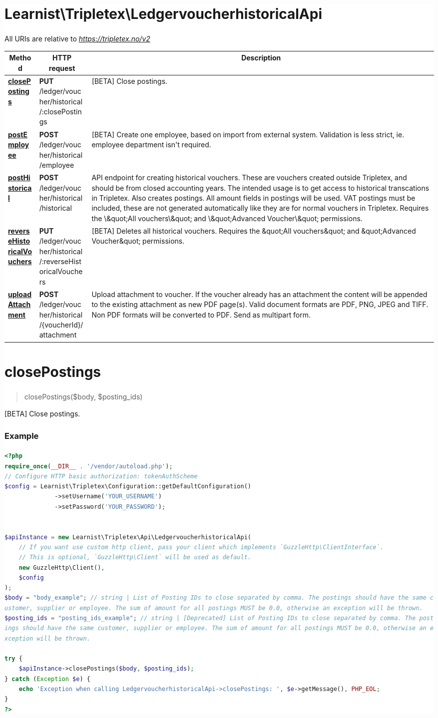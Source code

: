 # Learnist\Tripletex\LedgervoucherhistoricalApi

All URIs are relative to *https://tripletex.no/v2*

Method | HTTP request | Description
------------- | ------------- | -------------
[**closePostings**](LedgervoucherhistoricalApi.md#closepostings) | **PUT** /ledger/voucher/historical/:closePostings | [BETA] Close postings.
[**postEmployee**](LedgervoucherhistoricalApi.md#postemployee) | **POST** /ledger/voucher/historical/employee | [BETA] Create one employee, based on import from external system. Validation is less strict, ie. employee department isn&#x27;t required.
[**postHistorical**](LedgervoucherhistoricalApi.md#posthistorical) | **POST** /ledger/voucher/historical/historical | API endpoint for creating historical vouchers. These are vouchers created outside Tripletex, and should be from closed accounting years. The intended usage is to get access to historical transcations in Tripletex. Also creates postings. All amount fields in postings will be used. VAT postings must be included, these are not generated automatically like they are for normal vouchers in Tripletex. Requires the \\\&quot;All vouchers\\\&quot; and \\\&quot;Advanced Voucher\\\&quot; permissions.
[**reverseHistoricalVouchers**](LedgervoucherhistoricalApi.md#reversehistoricalvouchers) | **PUT** /ledger/voucher/historical/:reverseHistoricalVouchers | [BETA] Deletes all historical vouchers. Requires the \&quot;All vouchers\&quot; and \&quot;Advanced Voucher\&quot; permissions.
[**uploadAttachment**](LedgervoucherhistoricalApi.md#uploadattachment) | **POST** /ledger/voucher/historical/{voucherId}/attachment | Upload attachment to voucher. If the voucher already has an attachment the content will be appended to the existing attachment as new PDF page(s). Valid document formats are PDF, PNG, JPEG and TIFF. Non PDF formats will be converted to PDF. Send as multipart form.

# **closePostings**
> closePostings($body, $posting_ids)

[BETA] Close postings.

### Example
```php
<?php
require_once(__DIR__ . '/vendor/autoload.php');
// Configure HTTP basic authorization: tokenAuthScheme
$config = Learnist\Tripletex\Configuration::getDefaultConfiguration()
              ->setUsername('YOUR_USERNAME')
              ->setPassword('YOUR_PASSWORD');


$apiInstance = new Learnist\Tripletex\Api\LedgervoucherhistoricalApi(
    // If you want use custom http client, pass your client which implements `GuzzleHttp\ClientInterface`.
    // This is optional, `GuzzleHttp\Client` will be used as default.
    new GuzzleHttp\Client(),
    $config
);
$body = "body_example"; // string | List of Posting IDs to close separated by comma. The postings should have the same customer, supplier or employee. The sum of amount for all postings MUST be 0.0, otherwise an exception will be thrown.
$posting_ids = "posting_ids_example"; // string | [Deprecated] List of Posting IDs to close separated by comma. The postings should have the same customer, supplier or employee. The sum of amount for all postings MUST be 0.0, otherwise an exception will be thrown.

try {
    $apiInstance->closePostings($body, $posting_ids);
} catch (Exception $e) {
    echo 'Exception when calling LedgervoucherhistoricalApi->closePostings: ', $e->getMessage(), PHP_EOL;
}
?>
```